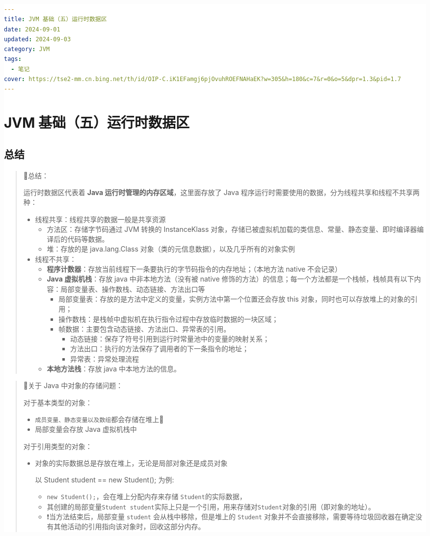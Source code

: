 ```yaml
---
title: JVM 基础（五）运行时数据区
date: 2024-09-01
updated: 2024-09-03
category: JVM
tags:
  - 笔记
cover: https://tse2-mm.cn.bing.net/th/id/OIP-C.iK1EFamgj6pjOvuhROEFNAHaEK?w=305&h=180&c=7&r=0&o=5&dpr=1.3&pid=1.7
---
```




# JVM 基础（五）运行时数据区

## 总结

> 🎉总结：
>
> 运行时数据区代表着 **Java 运行时管理的内存区域**，这里面存放了 Java 程序运行时需要使用的数据，分为线程共享和线程不共享两种：
>
> - 线程共享：线程共享的数据一般是共享资源
>   - 方法区：存储字节码通过 JVM 转换的 InstanceKlass 对象，存储已被虚拟机加载的类信息、常量、静态变量、即时编译器编译后的代码等数据。
>   - 堆：存放的是 java.lang.Class 对象（类的元信息数据），以及几乎所有的对象实例
> - 线程不共享：
>   - **程序计数器**：存放当前线程下一条要执行的字节码指令的内存地址；（本地方法 native 不会记录）
>   - **Java 虚拟机栈**：存放 java 中非本地方法（没有被 native 修饰的方法）的信息；每一个方法都是一个栈帧，栈帧具有以下内容：局部变量表、操作数栈、动态链接、方法出口等
>     - 局部变量表：存放的是方法中定义的变量，实例方法中第一个位置还会存放 this 对象，同时也可以存放堆上的对象的引用；
>     - 操作数栈：是栈帧中虚拟机在执行指令过程中存放临时数据的一块区域；
>     - 帧数据：主要包含动态链接、方法出口、异常表的引用。
>       - 动态链接：保存了符号引用到运行时常量池中的变量的映射关系；
>       - 方法出口：执行的方法保存了调用者的下一条指令的地址；
>       - 异常表：异常处理流程
>   - **本地方法栈**：存放 java 中本地方法的信息。



> 🥊关于 Java 中对象的存储问题：
>
> 对于基本类型的对象：
>
> - `成员变量、静态变量以及数组`都会存储在堆上🔨
> - 局部变量会存放 Java 虚拟机栈中
>
> 对于引用类型的对象：
>
> - 对象的实际数据总是存放在堆上，无论是局部对象还是成员对象
>
>   以 Student student == new Student(); 为例:
>
>   - `new Student();`，会在堆上分配内存来存储 `Student`的实际数据，
>   - 其创建的局部变量`Student student`实际上只是一个引用，用来存储对`Student`对象的引用（即对象的地址）。
>   - ❗当方法结束后，局部变量 `student` 会从栈中移除，但是堆上的 `Student` 对象并不会直接移除，需要等待垃圾回收器在确定没有其他活动的引用指向该对象时，回收这部分内存。
